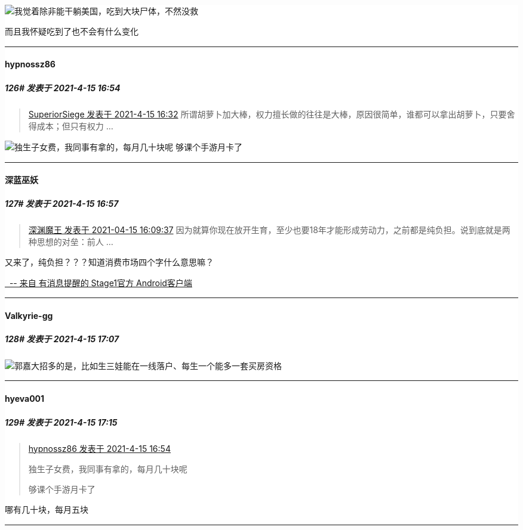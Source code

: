 
<img src="https://static.saraba1st.com/image/smiley/face2017/067.png" referrerpolicy="no-referrer">我觉着除非能干躺美国，吃到大块尸体，不然没救

而且我怀疑吃到了也不会有什么变化


-----

####  hypnossz86  
##### 126#       发表于 2021-4-15 16:54


<blockquote><a href="httphttps://bbs.saraba1st.com/2b/forum.php?mod=redirect&amp;goto=findpost&amp;pid=50947690&amp;ptid=1999101" target="_blank">SuperiorSiege 发表于 2021-4-15 16:32</a>
所谓胡萝卜加大棒，权力擅长做的往往是大棒，原因很简单，谁都可以拿出胡萝卜，只要舍得成本；但只有权力 ...</blockquote>
<img src="https://static.saraba1st.com/image/smiley/face2017/065.png" referrerpolicy="no-referrer">独生子女费，我同事有拿的，每月几十块呢
够课个手游月卡了


-----

####  深蓝巫妖  
##### 127#       发表于 2021-4-15 16:57


<blockquote><a href="httphttps://bbs.saraba1st.com/2b/forum.php?mod=redirect&amp;goto=findpost&amp;pid=50947414&amp;ptid=1999101" target="_blank">深渊魔王 发表于 2021-04-15 16:09:37</a>
因为就算你现在放开生育，至少也要18年才能形成劳动力，之前都是纯负担。说到底就是两种思想的对垒：前人 ...</blockquote>又来了，纯负担？？？知道消费市场四个字什么意思嘛？

[  -- 来自 有消息提醒的 Stage1官方 Android客户端](https://www.coolapk.com/apk/140634)


-----

####  Valkyrie-gg  
##### 128#       发表于 2021-4-15 17:07


<img src="https://static.saraba1st.com/image/smiley/face2017/049.png" referrerpolicy="no-referrer">郭嘉大招多的是，比如生三娃能在一线落户、每生一个能多一套买房资格


-----

####  hyeva001  
##### 129#       发表于 2021-4-15 17:15


<blockquote><a href="httphttps://bbs.saraba1st.com/2b/forum.php?mod=redirect&amp;goto=findpost&amp;pid=50947953&amp;ptid=1999101" target="_blank">hypnossz86 发表于 2021-4-15 16:54</a>

独生子女费，我同事有拿的，每月几十块呢

够课个手游月卡了</blockquote>
哪有几十块，每月五块


-----
